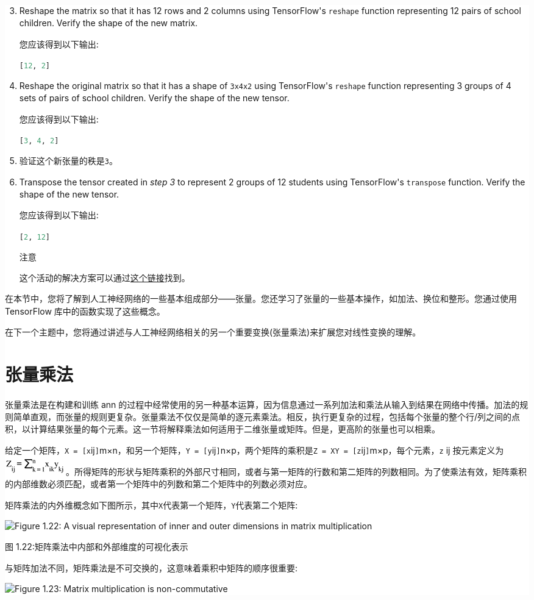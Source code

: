 3.  Reshape the matrix so that it has 12 rows and 2 columns using TensorFlow's `reshape` function representing 12 pairs of school children. Verify the shape of the new matrix.

    您应该得到以下输出:

    ```py
    [12, 2]
    ```

4.  Reshape the original matrix so that it has a shape of `3x4x2` using TensorFlow's `reshape` function representing 3 groups of 4 sets of pairs of school children. Verify the shape of the new tensor.

    您应该得到以下输出:

    ```py
    [3, 4, 2]
    ```

5.  验证这个新张量的秩是`3`。
6.  Transpose the tensor created in *step 3* to represent 2 groups of 12 students using TensorFlow's `transpose` function. Verify the shape of the new tensor.

    您应该得到以下输出:

    ```py
    [2, 12]
    ```

    注意

    这个活动的解决方案可以通过[这个链接](B16341_Solution_ePub.xhtml#_idTextAnchor252)找到。

在本节中，您将了解到人工神经网络的一些基本组成部分——张量。您还学习了张量的一些基本操作，如加法、换位和整形。您通过使用 TensorFlow 库中的函数实现了这些概念。

在下一个主题中，您将通过讲述与人工神经网络相关的另一个重要变换(张量乘法)来扩展您对线性变换的理解。

# 张量乘法

张量乘法是在构建和训练 ann 的过程中经常使用的另一种基本运算，因为信息通过一系列加法和乘法从输入到结果在网络中传播。加法的规则简单直观，而张量的规则更复杂。张量乘法不仅仅是简单的逐元素乘法。相反，执行更复杂的过程，包括每个张量的整个行/列之间的点积，以计算结果张量的每个元素。这一节将解释乘法如何适用于二维张量或矩阵。但是，更高阶的张量也可以相乘。

给定一个矩阵，`X = [x`ij`]`m×n，和另一个矩阵，`Y = [y`ij`]`n×p，两个矩阵的乘积是`Z = XY = [z`ij`]`m×p，每个元素，`z` ij 按元素定义为![Formula](img/B16341_01_21a.png)。所得矩阵的形状与矩阵乘积的外部尺寸相同，或者与第一矩阵的行数和第二矩阵的列数相同。为了使乘法有效，矩阵乘积的内部维数必须匹配，或者第一个矩阵中的列数和第二个矩阵中的列数必须对应。

矩阵乘法的内外维概念如下图所示，其中`X`代表第一个矩阵，`Y`代表第二个矩阵:

![Figure 1.22: A visual representation of inner and outer dimensions in matrix multiplication
](img/B16341_01_22.jpg)

图 1.22:矩阵乘法中内部和外部维度的可视化表示

与矩阵加法不同，矩阵乘法是不可交换的，这意味着乘积中矩阵的顺序很重要:

![Figure 1.23: Matrix multiplication is non-commutative
](img/B16341_01_23.jpg)
